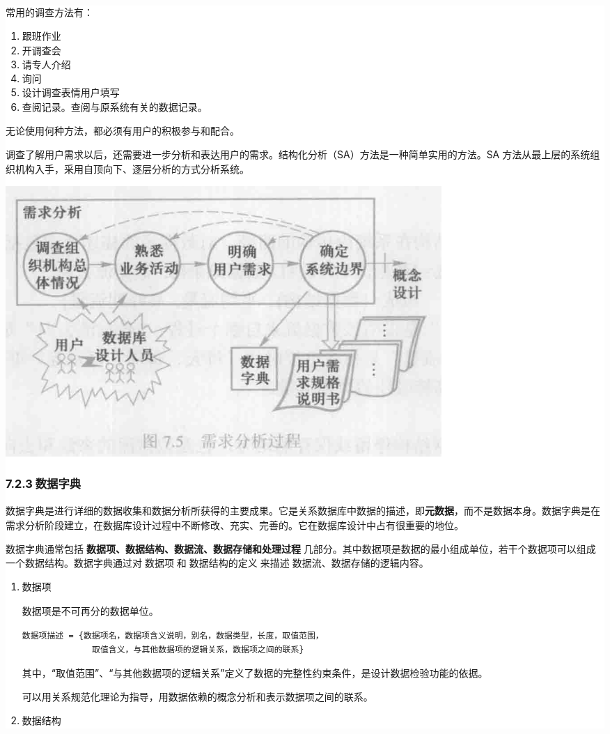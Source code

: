 常用的调查方法有：

1. 跟班作业
2. 开调查会
3. 请专人介绍
4. 询问
5. 设计调查表情用户填写
6. 查阅记录。查阅与原系统有关的数据记录。

无论使用何种方法，都必须有用户的积极参与和配合。

调查了解用户需求以后，还需要进一步分析和表达用户的需求。结构化分析（SA）方法是一种简单实用的方法。SA 方法从最上层的系统组织机构入手，采用自顶向下、逐层分析的方式分析系统。

![需求分析过程](img/需求分析过程.png)

### 7.2.3 数据字典

数据字典是进行详细的数据收集和数据分析所获得的主要成果。它是关系数据库中数据的描述，即**元数据**，而不是数据本身。数据字典是在需求分析阶段建立，在数据库设计过程中不断修改、充实、完善的。它在数据库设计中占有很重要的地位。

数据字典通常包括 **数据项、数据结构、数据流、数据存储和处理过程** 几部分。其中数据项是数据的最小组成单位，若干个数据项可以组成一个数据结构。数据字典通过对 数据项 和 数据结构的定义 来描述 数据流、数据存储的逻辑内容。

1. 数据项

    数据项是不可再分的数据单位。
    ```
    数据项描述 = {数据项名，数据项含义说明，别名，数据类型，长度，取值范围，
                  取值含义，与其他数据项的逻辑关系，数据项之间的联系}
    ```
    其中，“取值范围”、“与其他数据项的逻辑关系”定义了数据的完整性约束条件，是设计数据检验功能的依据。
    
    可以用关系规范化理论为指导，用数据依赖的概念分析和表示数据项之间的联系。

2. 数据结构
